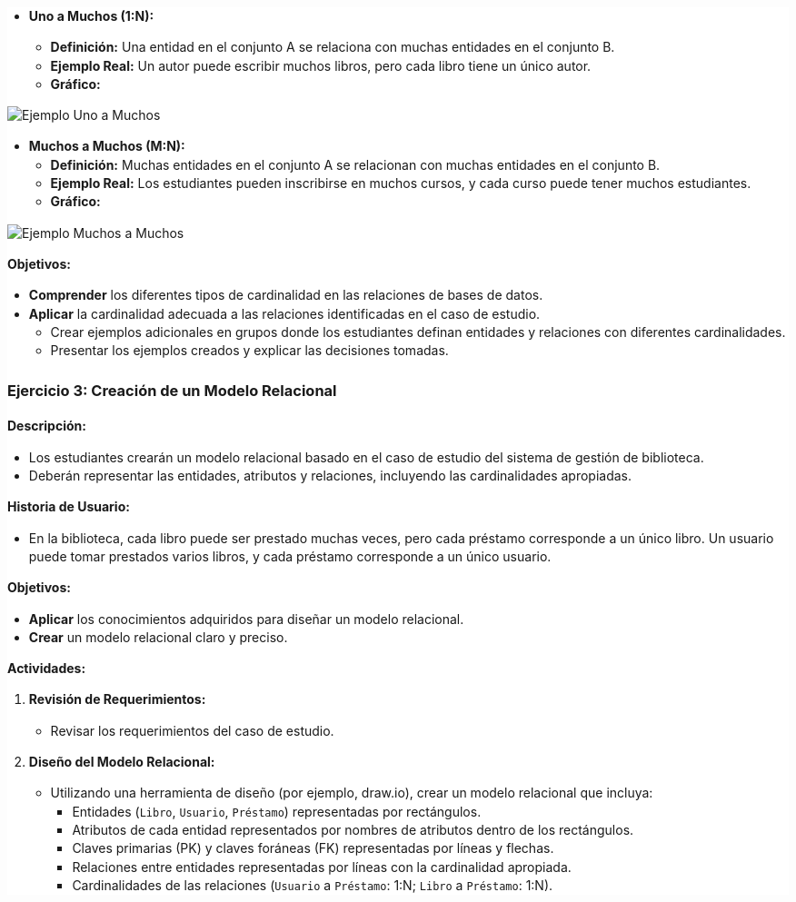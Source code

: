 - **Uno a Muchos (1:N):**

  - **Definición:** Una entidad en el conjunto A se relaciona con muchas entidades en el conjunto B.
  - **Ejemplo Real:** Un autor puede escribir muchos libros, pero cada libro tiene un único autor.
  - **Gráfico:**

<img src="assets/onetomany.png" alt="Ejemplo Uno a Muchos" width="500px" />


- **Muchos a Muchos (M:N):**
  - **Definición:** Muchas entidades en el conjunto A se relacionan con muchas entidades en el conjunto B.
  - **Ejemplo Real:** Los estudiantes pueden inscribirse en muchos cursos, y cada curso puede tener muchos estudiantes.
  - **Gráfico:**

<img src="assets/manytomany.png" alt="Ejemplo Muchos a Muchos" width="500px" />

**Objetivos:**

- **Comprender** los diferentes tipos de cardinalidad en las relaciones de bases de datos.
- **Aplicar** la cardinalidad adecuada a las relaciones identificadas en el caso de estudio.
   - Crear ejemplos adicionales en grupos donde los estudiantes definan entidades y relaciones con diferentes cardinalidades.
   - Presentar los ejemplos creados y explicar las decisiones tomadas.

### Ejercicio 3: Creación de un Modelo Relacional

**Descripción:**

- Los estudiantes crearán un modelo relacional basado en el caso de estudio del sistema de gestión de biblioteca.
- Deberán representar las entidades, atributos y relaciones, incluyendo las cardinalidades apropiadas.

**Historia de Usuario:**

- En la biblioteca, cada libro puede ser prestado muchas veces, pero cada préstamo corresponde a un único libro. Un usuario puede tomar prestados varios libros, y cada préstamo corresponde a un único usuario.

**Objetivos:**

- **Aplicar** los conocimientos adquiridos para diseñar un modelo relacional.
- **Crear** un modelo relacional claro y preciso.

**Actividades:**

1. **Revisión de Requerimientos:**

   - Revisar los requerimientos del caso de estudio.

2. **Diseño del Modelo Relacional:**
   - Utilizando una herramienta de diseño (por ejemplo, draw.io), crear un modelo relacional que incluya:
     - Entidades (`Libro`, `Usuario`, `Préstamo`) representadas por rectángulos.
     - Atributos de cada entidad representados por nombres de atributos dentro de los rectángulos.
     - Claves primarias (PK) y claves foráneas (FK) representadas por líneas y flechas.
     - Relaciones entre entidades representadas por líneas con la cardinalidad apropiada.
     - Cardinalidades de las relaciones (`Usuario` a `Préstamo`: 1:N; `Libro` a `Préstamo`: 1:N).
